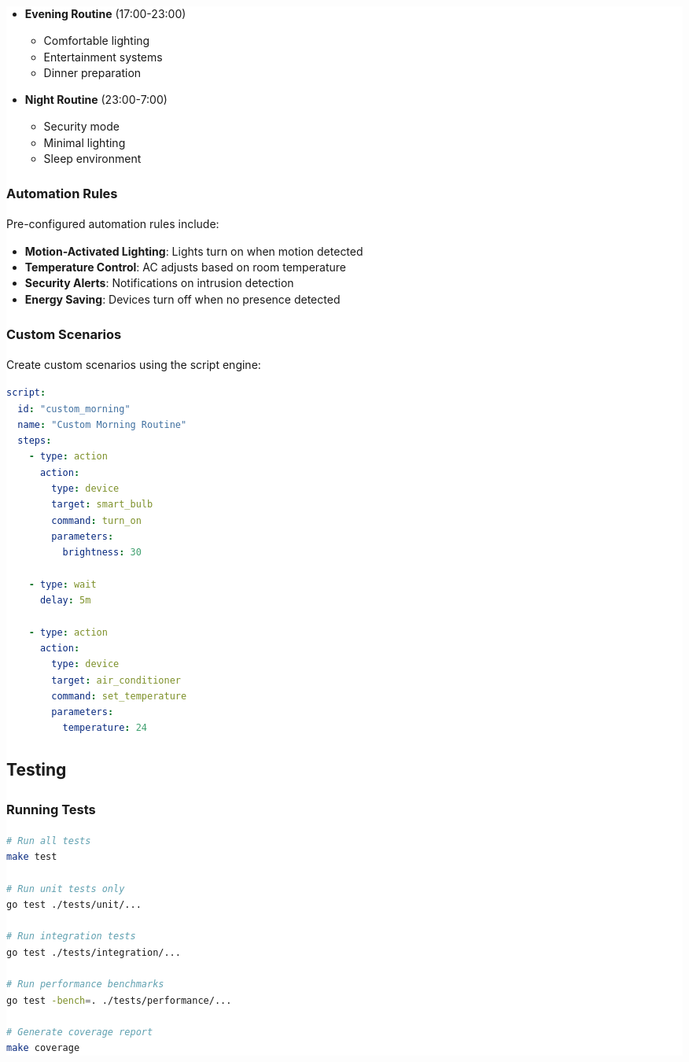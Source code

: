 - **Evening Routine** (17:00-23:00)
  - Comfortable lighting
  - Entertainment systems
  - Dinner preparation

- **Night Routine** (23:00-7:00)
  - Security mode
  - Minimal lighting
  - Sleep environment

### Automation Rules
Pre-configured automation rules include:

- **Motion-Activated Lighting**: Lights turn on when motion detected
- **Temperature Control**: AC adjusts based on room temperature
- **Security Alerts**: Notifications on intrusion detection
- **Energy Saving**: Devices turn off when no presence detected

### Custom Scenarios
Create custom scenarios using the script engine:

```yaml
script:
  id: "custom_morning"
  name: "Custom Morning Routine"
  steps:
    - type: action
      action:
        type: device
        target: smart_bulb
        command: turn_on
        parameters:
          brightness: 30
          
    - type: wait
      delay: 5m
      
    - type: action
      action:
        type: device
        target: air_conditioner
        command: set_temperature
        parameters:
          temperature: 24
```

## Testing

### Running Tests
```bash
# Run all tests
make test

# Run unit tests only
go test ./tests/unit/...

# Run integration tests
go test ./tests/integration/...

# Run performance benchmarks
go test -bench=. ./tests/performance/...

# Generate coverage report
make coverage
```